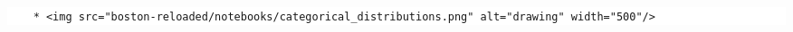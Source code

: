         * <img src="boston-reloaded/notebooks/categorical_distributions.png" alt="drawing" width="500"/>


